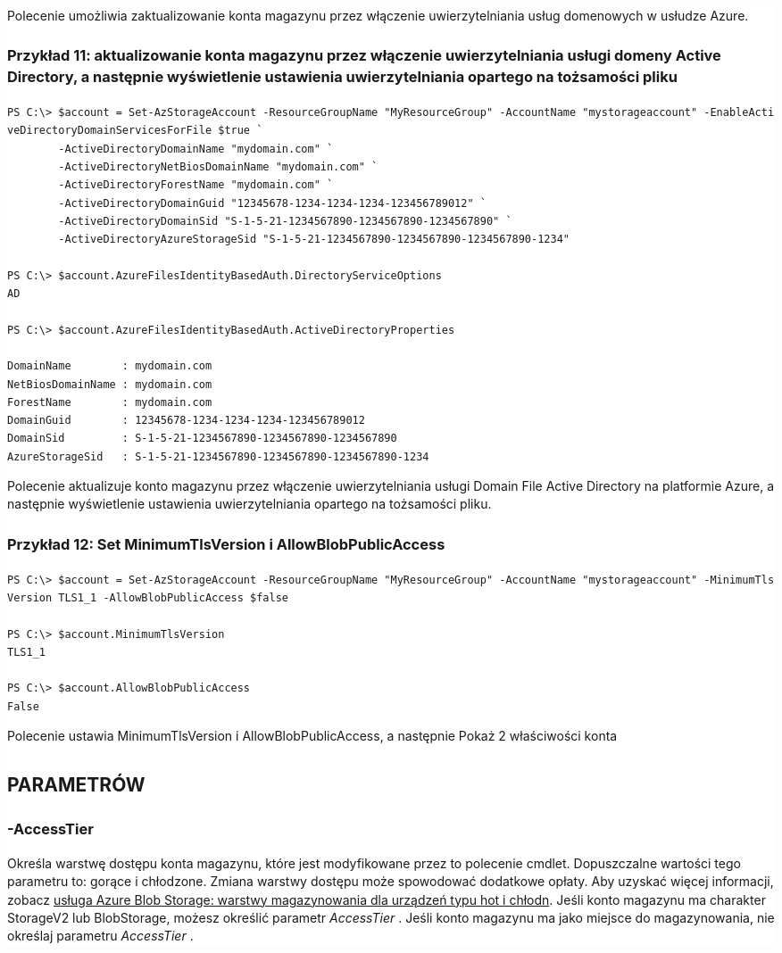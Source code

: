 Polecenie umożliwia zaktualizowanie konta magazynu przez włączenie uwierzytelniania usług domenowych w usłudze Azure.

### Przykład 11: aktualizowanie konta magazynu przez włączenie uwierzytelniania usługi domeny Active Directory, a następnie wyświetlenie ustawienia uwierzytelniania opartego na tożsamości pliku
```
PS C:\> $account = Set-AzStorageAccount -ResourceGroupName "MyResourceGroup" -AccountName "mystorageaccount" -EnableActiveDirectoryDomainServicesForFile $true `
        -ActiveDirectoryDomainName "mydomain.com" `
        -ActiveDirectoryNetBiosDomainName "mydomain.com" `
        -ActiveDirectoryForestName "mydomain.com" `
        -ActiveDirectoryDomainGuid "12345678-1234-1234-1234-123456789012" `
        -ActiveDirectoryDomainSid "S-1-5-21-1234567890-1234567890-1234567890" `
        -ActiveDirectoryAzureStorageSid "S-1-5-21-1234567890-1234567890-1234567890-1234"
        
PS C:\> $account.AzureFilesIdentityBasedAuth.DirectoryServiceOptions
AD

PS C:\> $account.AzureFilesIdentityBasedAuth.ActiveDirectoryProperties

DomainName        : mydomain.com
NetBiosDomainName : mydomain.com
ForestName        : mydomain.com
DomainGuid        : 12345678-1234-1234-1234-123456789012
DomainSid         : S-1-5-21-1234567890-1234567890-1234567890
AzureStorageSid   : S-1-5-21-1234567890-1234567890-1234567890-1234
```

Polecenie aktualizuje konto magazynu przez włączenie uwierzytelniania usługi Domain File Active Directory na platformie Azure, a następnie wyświetlenie ustawienia uwierzytelniania opartego na tożsamości pliku.

### Przykład 12: Set MinimumTlsVersion i AllowBlobPublicAccess
```
PS C:\> $account = Set-AzStorageAccount -ResourceGroupName "MyResourceGroup" -AccountName "mystorageaccount" -MinimumTlsVersion TLS1_1 -AllowBlobPublicAccess $false

PS C:\> $account.MinimumTlsVersion
TLS1_1

PS C:\> $account.AllowBlobPublicAccess
False
```

Polecenie ustawia MinimumTlsVersion i AllowBlobPublicAccess, a następnie Pokaż 2 właściwości konta 

## PARAMETRÓW

### -AccessTier
Określa warstwę dostępu konta magazynu, które jest modyfikowane przez to polecenie cmdlet.
Dopuszczalne wartości tego parametru to: gorące i chłodzone.
Zmiana warstwy dostępu może spowodować dodatkowe opłaty. Aby uzyskać więcej informacji, zobacz [usługa Azure Blob Storage: warstwy magazynowania dla urządzeń typu hot i chłodn](http://go.microsoft.com/fwlink/?LinkId=786482).
Jeśli konto magazynu ma charakter StorageV2 lub BlobStorage, możesz określić parametr *AccessTier* . Jeśli konto magazynu ma jako miejsce do magazynowania, nie określaj parametru *AccessTier* .
